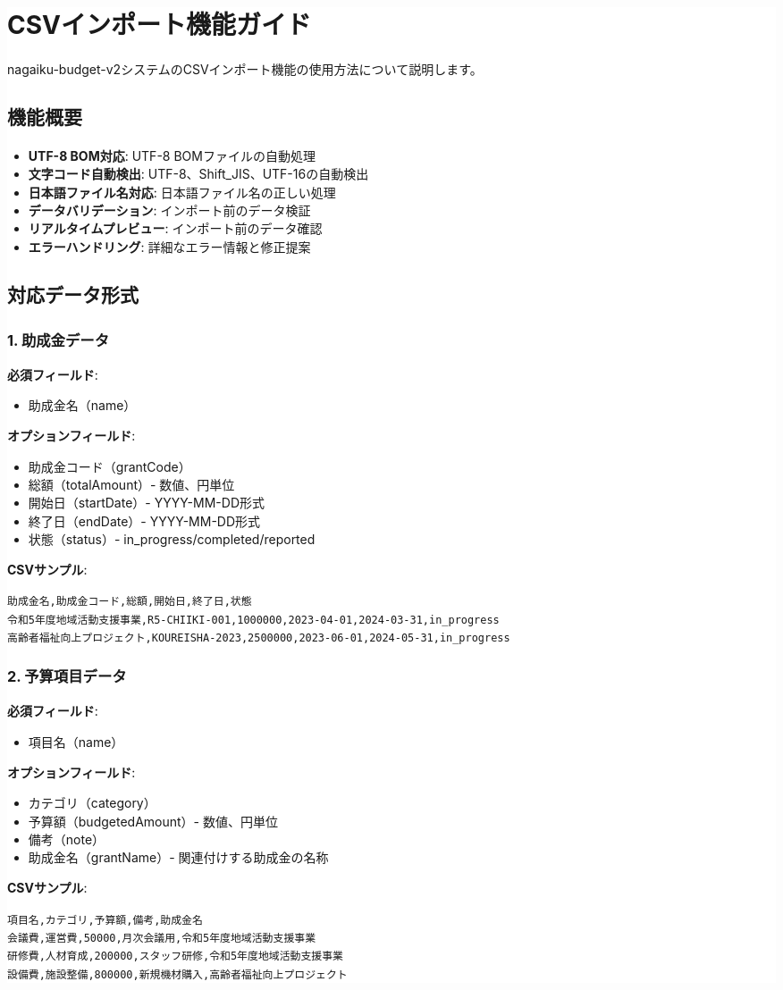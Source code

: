 # CSVインポート機能ガイド

nagaiku-budget-v2システムのCSVインポート機能の使用方法について説明します。

## 機能概要

- **UTF-8 BOM対応**: UTF-8 BOMファイルの自動処理
- **文字コード自動検出**: UTF-8、Shift_JIS、UTF-16の自動検出
- **日本語ファイル名対応**: 日本語ファイル名の正しい処理
- **データバリデーション**: インポート前のデータ検証
- **リアルタイムプレビュー**: インポート前のデータ確認
- **エラーハンドリング**: 詳細なエラー情報と修正提案

## 対応データ形式

### 1. 助成金データ

**必須フィールド**:
- 助成金名（name）

**オプションフィールド**:
- 助成金コード（grantCode）
- 総額（totalAmount）- 数値、円単位
- 開始日（startDate）- YYYY-MM-DD形式
- 終了日（endDate）- YYYY-MM-DD形式  
- 状態（status）- in_progress/completed/reported

**CSVサンプル**:
```csv
助成金名,助成金コード,総額,開始日,終了日,状態
令和5年度地域活動支援事業,R5-CHIIKI-001,1000000,2023-04-01,2024-03-31,in_progress
高齢者福祉向上プロジェクト,KOUREISHA-2023,2500000,2023-06-01,2024-05-31,in_progress
```

### 2. 予算項目データ

**必須フィールド**:
- 項目名（name）

**オプションフィールド**:
- カテゴリ（category）
- 予算額（budgetedAmount）- 数値、円単位
- 備考（note）
- 助成金名（grantName）- 関連付けする助成金の名称

**CSVサンプル**:
```csv
項目名,カテゴリ,予算額,備考,助成金名
会議費,運営費,50000,月次会議用,令和5年度地域活動支援事業
研修費,人材育成,200000,スタッフ研修,令和5年度地域活動支援事業
設備費,施設整備,800000,新規機材購入,高齢者福祉向上プロジェクト
```
